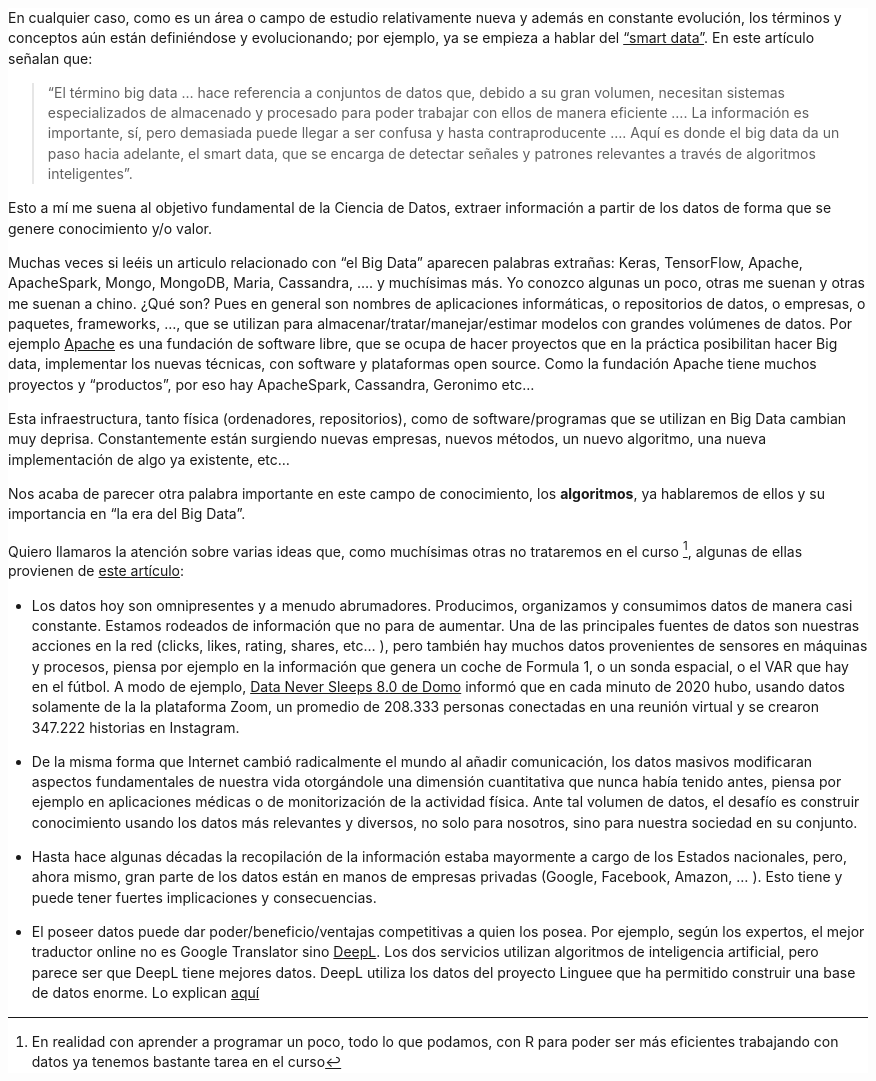 En cualquier caso, como es un área o campo de estudio relativamente nueva y además en constante evolución, los términos y conceptos aún están definiéndose y evolucionando; por ejemplo, ya se empieza a hablar del [“smart data”](https://retina.elpais.com/retina/2018/01/12/tendencias/1515763421_780579.html). En este artículo señalan que:

> “El término big data … hace referencia a conjuntos de datos que, debido a su gran volumen, necesitan sistemas especializados de almacenado y procesado para poder trabajar con ellos de manera eficiente …. La información es importante, sí, pero demasiada puede llegar a ser confusa y hasta contraproducente …. Aquí es donde el big data da un paso hacia adelante, el smart data, que se encarga de detectar señales y patrones relevantes a través de algoritmos inteligentes”.

Esto a mí me suena al objetivo fundamental de la Ciencia de Datos, extraer información a partir de los datos de forma que se genere conocimiento y/o valor.

Muchas veces si leéis un articulo relacionado con “el Big Data” aparecen palabras extrañas: Keras, TensorFlow, Apache, ApacheSpark, Mongo, MongoDB, Maria, Cassandra, …. y muchísimas más. Yo conozco algunas un poco, otras me suenan y otras me suenan a chino. ¿Qué son? Pues en general son nombres de aplicaciones informáticas, o repositorios de datos, o empresas, o paquetes, frameworks, …, que se utilizan para almacenar/tratar/manejar/estimar modelos con grandes volúmenes de datos. Por ejemplo [Apache](https://es.wikipedia.org/wiki/Apache_Software_Foundation) es una fundación de software libre, que se ocupa de hacer proyectos que en la práctica posibilitan hacer Big data, implementar los nuevas técnicas, con software y plataformas open source. Como la fundación Apache tiene muchos proyectos y “productos”, por eso hay ApacheSpark, Cassandra, Geronimo etc…

Esta infraestructura, tanto física (ordenadores, repositorios), como de software/programas que se utilizan en Big Data cambian muy deprisa. Constantemente están surgiendo nuevas empresas, nuevos métodos, un nuevo algoritmo, una nueva implementación de algo ya existente, etc…

Nos acaba de parecer otra palabra importante en este campo de conocimiento, los **algoritmos**, ya hablaremos de ellos y su importancia en “la era del Big Data”.

Quiero llamaros la atención sobre varias ideas que, como muchísimas otras no trataremos en el curso [^2], algunas de ellas provienen de [este artículo](https://www.infobae.com/opinion/2018/08/22/la-ciencia-de-los-datos-y-su-impacto-en-la-economia-la-politica-y-la-sociedad/):

- Los datos hoy son omnipresentes y a menudo abrumadores. Producimos, organizamos y consumimos datos de manera casi constante. Estamos rodeados de información que no para de aumentar. Una de las principales fuentes de datos son nuestras acciones en la red (clicks, likes, rating, shares, etc… ), pero también hay muchos datos provenientes de sensores en máquinas y procesos, piensa por ejemplo en la información que genera un coche de Formula 1, o un sonda espacial, o el VAR que hay en el fútbol. A modo de ejemplo, [Data Never Sleeps 8.0 de Domo](https://www.domo.com/learn/infographic/data-never-sleeps-8) informó que en cada minuto de 2020 hubo, usando datos solamente de la la plataforma Zoom, un promedio de 208.333 personas conectadas en una reunión virtual y se crearon 347.222 historias en Instagram.

- De la misma forma que Internet cambió radicalmente el mundo al añadir comunicación, los datos masivos modificaran aspectos fundamentales de nuestra vida otorgándole una dimensión cuantitativa que nunca había tenido antes, piensa por ejemplo en aplicaciones médicas o de monitorización de la actividad física. Ante tal volumen de datos, el desafío es construir conocimiento usando los datos más relevantes y diversos, no solo para nosotros, sino para nuestra sociedad en su conjunto.

- Hasta hace algunas décadas la recopilación de la información estaba mayormente a cargo de los Estados nacionales, pero, ahora mismo, gran parte de los datos están en manos de empresas privadas (Google, Facebook, Amazon, … ). Esto tiene y puede tener fuertes implicaciones y consecuencias.

- El poseer datos puede dar poder/beneficio/ventajas competitivas a quien los posea. Por ejemplo, según los expertos, el mejor traductor online no es Google Translator sino [DeepL](https://www.deepl.com/es/translator). Los dos servicios utilizan algoritmos de inteligencia artificial, pero parece ser que DeepL tiene mejores datos. DeepL utiliza los datos del proyecto Linguee que ha permitido construir una base de datos enorme. Lo explican [aquí](https://www.xataka.com/servicios/deepl-vs-google-translate-quien-gana-batalla-traductores-online)


[^1]: Realmente [Deep Blue](https://es.wikipedia.org/wiki/Deep_Blue_(computadora)), el ordenador que gano a Kasparov, no hacia uso de datos sino que usaba el calculo de probabilidades
[^2]: En realidad con aprender a programar un poco, todo lo que podamos, con R para poder ser más eficientes trabajando con datos ya tenemos bastante tarea en el curso
[^3]: Los dos últimos términos en castellano serían: Aprendizaje Máquina y Aprendizaje Profundo
[^4]: La palabra learning o aprendizaje induce a error porque no significa que se enseñe a los ordenadores a pensar como un ser humano, sino que básicamente consiste en aplicar algoritmos a datos masivos para inferir probabilidades.
[^5]: en ML/DL cuando hablan de atributos se refieren, más o menos, al termino regresores en Econometría
[^6]: Aunque el término Ciencia de datos se remonta, según la Wikipedia al menos a principios de los 70
[^7]: Una versión más amplia y fundamentada de estas ideas puede encontrarse [aquí](https://mdsr-book.github.io/mdsr2e/ch-prologue.html)
[^8]: Tal como argumenta [este post](https://www.brodrigues.co/blog/2020-11-05-retire_data_science/), la aparente dicotomía entre estadística y ciencia de datos se reducirá con el tiempo.
[^9]: En seguida explicaremos que son todas estas palabras que empiezan por r: R, RStudio, Rproject y Rmarkdown
[^10]: El software libre o código abierto también es una garantia de transparencia, libertades y derechos, como puede verse en el siguiente [hilo de Twitter](https://twitter.com/dcabo/status/1304418827279773697)
[^11]: Aunque seguramente, estos errores por mal uso de Excel se vieron favorecidos, cuando no provocados, por el mal diseño de Excel como herramienta para manejar datos
[^12]: Algunas de las respuestas al tweet son muy buenas